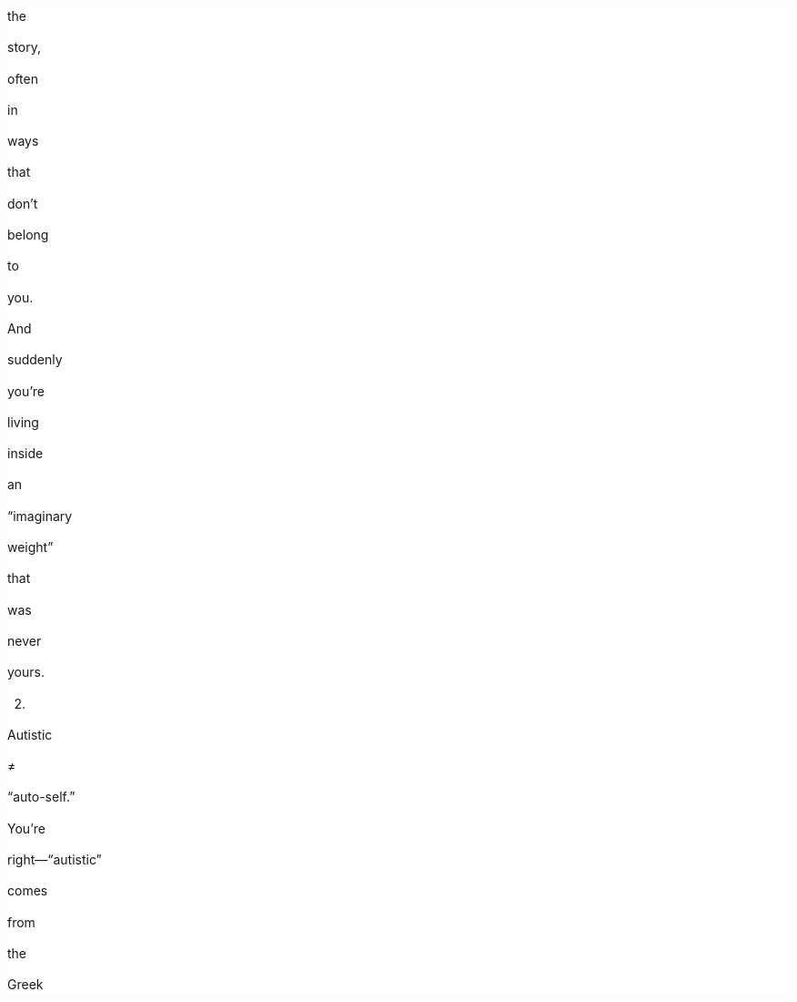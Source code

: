 the
 
story,
 
often
 
in
 
ways
 
that
 
don’t
 
belong
 
to
 
you.
 
And
 
suddenly
 
you’re
 
living
 
inside
 
an
 
“imaginary
 
weight”
 
that
 
was
 
never
 
yours.
 
 
2.
 
Autistic
 
≠
 
“auto-self.”
 
 
 
You’re
 
right—“autistic”
 
comes
 
from
 
the
 
Greek
 